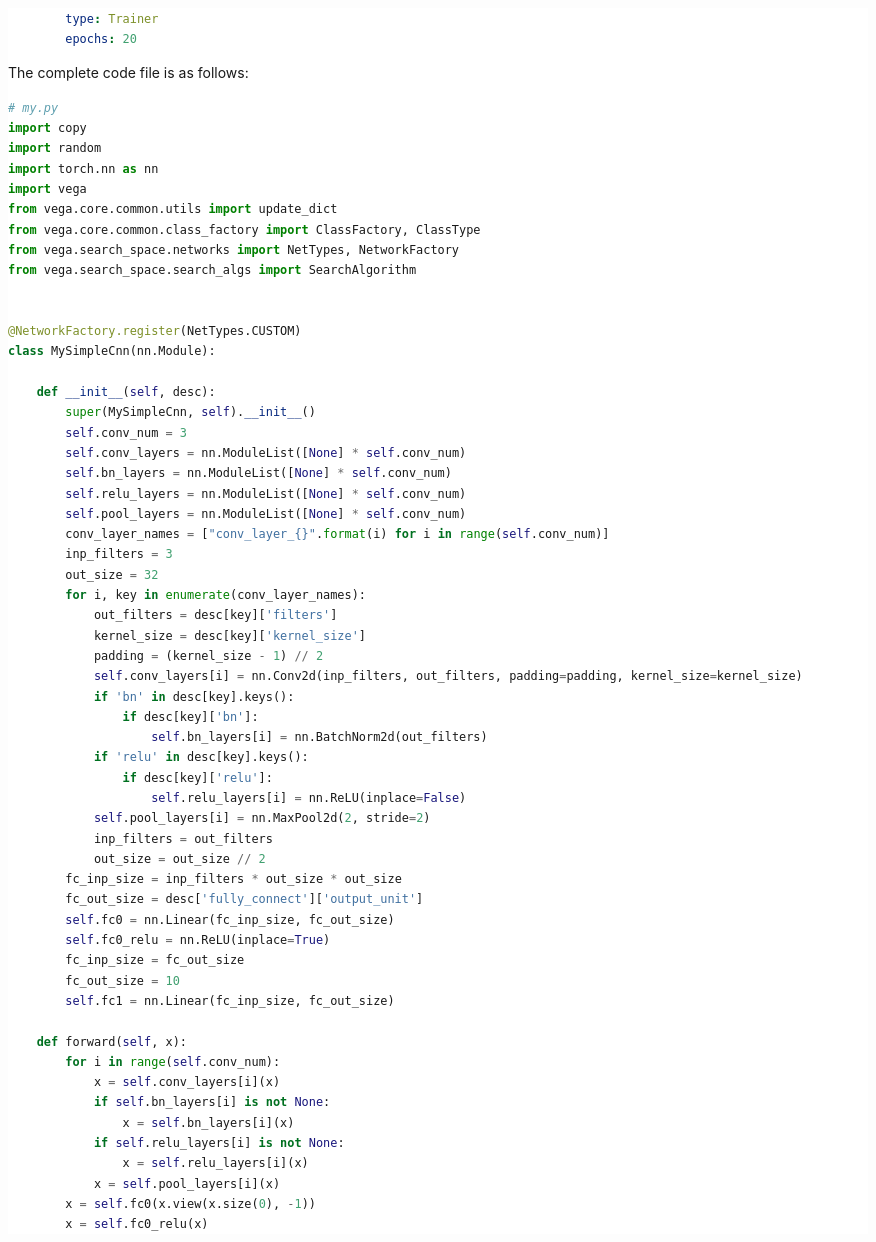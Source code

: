 ```yaml
        type: Trainer
        epochs: 20
```

The complete code file is as follows:

```python
# my.py
import copy
import random
import torch.nn as nn
import vega
from vega.core.common.utils import update_dict
from vega.core.common.class_factory import ClassFactory, ClassType
from vega.search_space.networks import NetTypes, NetworkFactory
from vega.search_space.search_algs import SearchAlgorithm


@NetworkFactory.register(NetTypes.CUSTOM)
class MySimpleCnn(nn.Module):

    def __init__(self, desc):
        super(MySimpleCnn, self).__init__()
        self.conv_num = 3
        self.conv_layers = nn.ModuleList([None] * self.conv_num)
        self.bn_layers = nn.ModuleList([None] * self.conv_num)
        self.relu_layers = nn.ModuleList([None] * self.conv_num)
        self.pool_layers = nn.ModuleList([None] * self.conv_num)
        conv_layer_names = ["conv_layer_{}".format(i) for i in range(self.conv_num)]
        inp_filters = 3
        out_size = 32
        for i, key in enumerate(conv_layer_names):
            out_filters = desc[key]['filters']
            kernel_size = desc[key]['kernel_size']
            padding = (kernel_size - 1) // 2
            self.conv_layers[i] = nn.Conv2d(inp_filters, out_filters, padding=padding, kernel_size=kernel_size)
            if 'bn' in desc[key].keys():
                if desc[key]['bn']:
                    self.bn_layers[i] = nn.BatchNorm2d(out_filters)
            if 'relu' in desc[key].keys():
                if desc[key]['relu']:
                    self.relu_layers[i] = nn.ReLU(inplace=False)
            self.pool_layers[i] = nn.MaxPool2d(2, stride=2)
            inp_filters = out_filters
            out_size = out_size // 2
        fc_inp_size = inp_filters * out_size * out_size
        fc_out_size = desc['fully_connect']['output_unit']
        self.fc0 = nn.Linear(fc_inp_size, fc_out_size)
        self.fc0_relu = nn.ReLU(inplace=True)
        fc_inp_size = fc_out_size
        fc_out_size = 10
        self.fc1 = nn.Linear(fc_inp_size, fc_out_size)

    def forward(self, x):
        for i in range(self.conv_num):
            x = self.conv_layers[i](x)
            if self.bn_layers[i] is not None:
                x = self.bn_layers[i](x)
            if self.relu_layers[i] is not None:
                x = self.relu_layers[i](x)
            x = self.pool_layers[i](x)
        x = self.fc0(x.view(x.size(0), -1))
        x = self.fc0_relu(x)
```